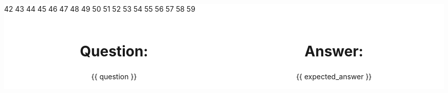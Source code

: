 42
43
44
45
46
47
48
49
50
51
52
53
54
55
56
57
58
59
<!DOCTYPE html>
<html>
<head>
    <title>Trivia Game</title>
    <style>
        .question-answer {
            display: flex;
            justify-content: space-between;
            margin-bottom: 20px;
        }
        .question-answer div {
            width: 50%;
            text-align: center;
        }
        .disabled-content {
            pointer-events: none;
            opacity: 0.4;
        }
        #guess {
            width: 100%;
        }
        #guess-form {
            display: flex;
            flex-direction: column;
            align-items: center;
        }
        #guess-form input[type="submit"] {
            width: 50%;
            padding: 10px;
            font-size: 1.2em;
        }
    </style>
    <!-- The rest of your script here... -->
</head>
<body>
    <div id="content">
        <div class="question-answer">
            <div>
                <h1>Question:</h1>
                <p>{{ question }}</p>
            </div>
            <div>
                <h1>Answer:</h1>
                <p>{{ expected_answer }}</p>
            </div>
        </div>